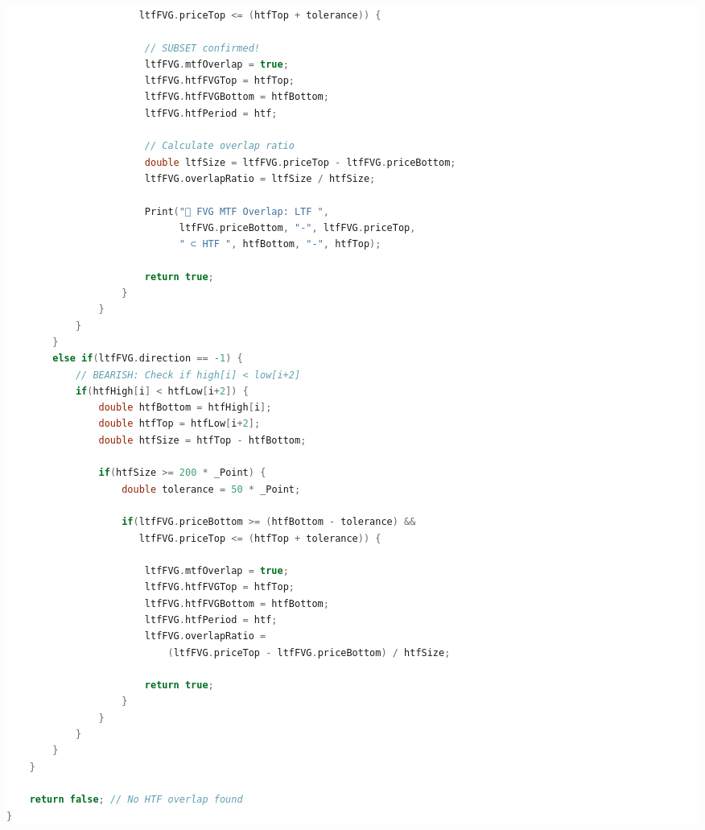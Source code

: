 ```cpp
                       ltfFVG.priceTop <= (htfTop + tolerance)) {
                        
                        // SUBSET confirmed!
                        ltfFVG.mtfOverlap = true;
                        ltfFVG.htfFVGTop = htfTop;
                        ltfFVG.htfFVGBottom = htfBottom;
                        ltfFVG.htfPeriod = htf;
                        
                        // Calculate overlap ratio
                        double ltfSize = ltfFVG.priceTop - ltfFVG.priceBottom;
                        ltfFVG.overlapRatio = ltfSize / htfSize;
                        
                        Print("🎯 FVG MTF Overlap: LTF ", 
                              ltfFVG.priceBottom, "-", ltfFVG.priceTop,
                              " ⊂ HTF ", htfBottom, "-", htfTop);
                        
                        return true;
                    }
                }
            }
        }
        else if(ltfFVG.direction == -1) {
            // BEARISH: Check if high[i] < low[i+2]
            if(htfHigh[i] < htfLow[i+2]) {
                double htfBottom = htfHigh[i];
                double htfTop = htfLow[i+2];
                double htfSize = htfTop - htfBottom;
                
                if(htfSize >= 200 * _Point) {
                    double tolerance = 50 * _Point;
                    
                    if(ltfFVG.priceBottom >= (htfBottom - tolerance) &&
                       ltfFVG.priceTop <= (htfTop + tolerance)) {
                        
                        ltfFVG.mtfOverlap = true;
                        ltfFVG.htfFVGTop = htfTop;
                        ltfFVG.htfFVGBottom = htfBottom;
                        ltfFVG.htfPeriod = htf;
                        ltfFVG.overlapRatio = 
                            (ltfFVG.priceTop - ltfFVG.priceBottom) / htfSize;
                        
                        return true;
                    }
                }
            }
        }
    }
    
    return false; // No HTF overlap found
}
```
